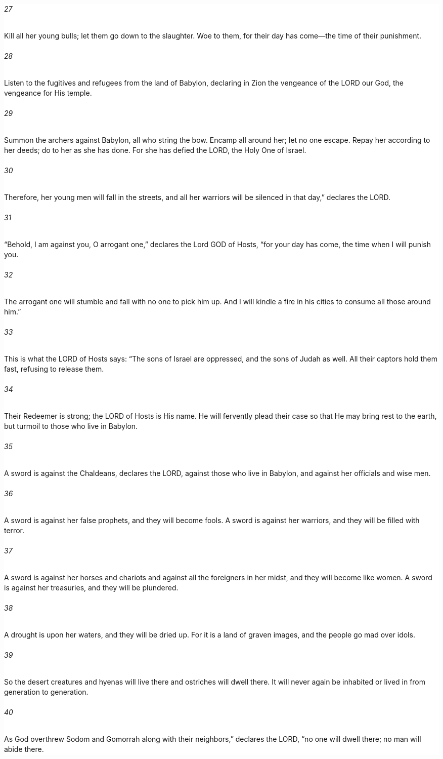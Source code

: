 ###### 27  
Kill all her young bulls; let them go down to the slaughter. Woe to them, for their day has come—the time of their punishment.  
  
###### 28  
Listen to the fugitives and refugees from the land of Babylon, declaring in Zion the vengeance of the LORD our God, the vengeance for His temple.  
  
###### 29  
Summon the archers against Babylon, all who string the bow. Encamp all around her; let no one escape. Repay her according to her deeds; do to her as she has done. For she has defied the LORD, the Holy One of Israel.  
  
###### 30  
Therefore, her young men will fall in the streets, and all her warriors will be silenced in that day,” declares the LORD.  
  
###### 31  
“Behold, I am against you, O arrogant one,” declares the Lord GOD of Hosts, “for your day has come, the time when I will punish you.  
  
###### 32  
The arrogant one will stumble and fall with no one to pick him up. And I will kindle a fire in his cities to consume all those around him.”  
  
###### 33  
This is what the LORD of Hosts says: “The sons of Israel are oppressed, and the sons of Judah as well. All their captors hold them fast, refusing to release them.  
  
###### 34  
Their Redeemer is strong; the LORD of Hosts is His name. He will fervently plead their case so that He may bring rest to the earth, but turmoil to those who live in Babylon.  
  
###### 35  
A sword is against the Chaldeans, declares the LORD, against those who live in Babylon, and against her officials and wise men.  
  
###### 36  
A sword is against her false prophets, and they will become fools. A sword is against her warriors, and they will be filled with terror.  
  
###### 37  
A sword is against her horses and chariots and against all the foreigners in her midst, and they will become like women. A sword is against her treasuries, and they will be plundered.  
  
###### 38  
A drought is upon her waters, and they will be dried up. For it is a land of graven images, and the people go mad over idols.  
  
###### 39  
So the desert creatures and hyenas will live there and ostriches will dwell there. It will never again be inhabited or lived in from generation to generation.  
  
###### 40  
As God overthrew Sodom and Gomorrah along with their neighbors,” declares the LORD, “no one will dwell there; no man will abide there.  
  